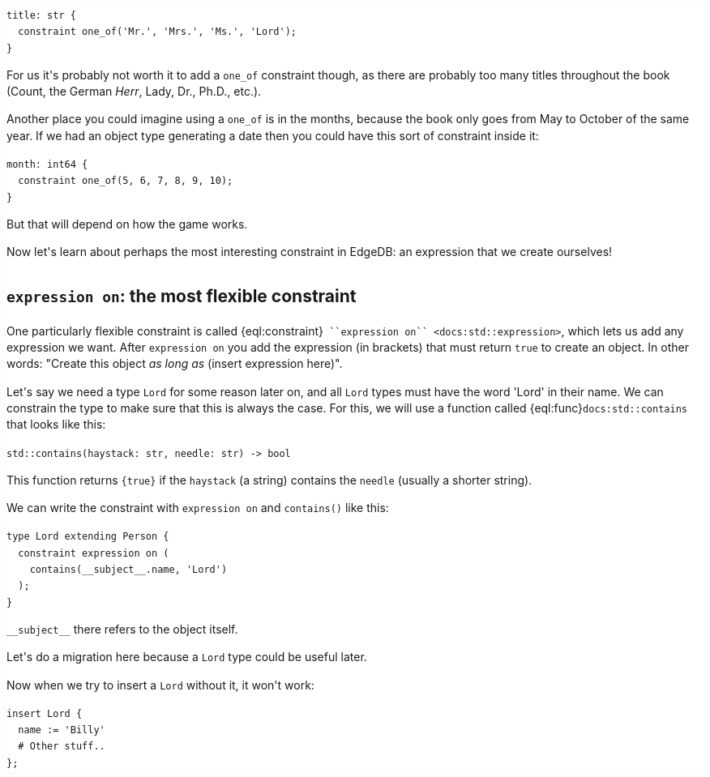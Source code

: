 ```sdl
title: str {
  constraint one_of('Mr.', 'Mrs.', 'Ms.', 'Lord');
}
```

For us it's probably not worth it to add a `one_of` constraint though, as there are probably too many titles throughout the book (Count, the German _Herr_, Lady, Dr., Ph.D., etc.).

Another place you could imagine using a `one_of` is in the months, because the book only goes from May to October of the same year. If we had an object type generating a date then you could have this sort of constraint inside it:

```sdl
month: int64 {
  constraint one_of(5, 6, 7, 8, 9, 10);
}
```

But that will depend on how the game works.

Now let's learn about perhaps the most interesting constraint in EdgeDB: an expression that we create ourselves!

## `expression on`: the most flexible constraint

One particularly flexible constraint is called {eql:constraint}` ``expression on`` <docs:std::expression>`, which lets us add any expression we want. After `expression on` you add the expression (in brackets) that must return `true` to create an object. In other words: "Create this object _as long as_ (insert expression here)".

Let's say we need a type `Lord` for some reason later on, and all `Lord` types must have the word 'Lord' in their name. We can constrain the type to make sure that this is always the case. For this, we will use a function called {eql:func}`docs:std::contains` that looks like this:

```sdl
std::contains(haystack: str, needle: str) -> bool
```

This function returns `{true}` if the `haystack` (a string) contains the `needle` (usually a shorter string).

We can write the constraint with `expression on` and `contains()` like this:

```sdl
type Lord extending Person {
  constraint expression on (
    contains(__subject__.name, 'Lord')
  );
}
```

`__subject__` there refers to the object itself.

Let's do a migration here because a `Lord` type could be useful later.

Now when we try to insert a `Lord` without it, it won't work:

```edgeql
insert Lord {
  name := 'Billy'
  # Other stuff..
};
```
